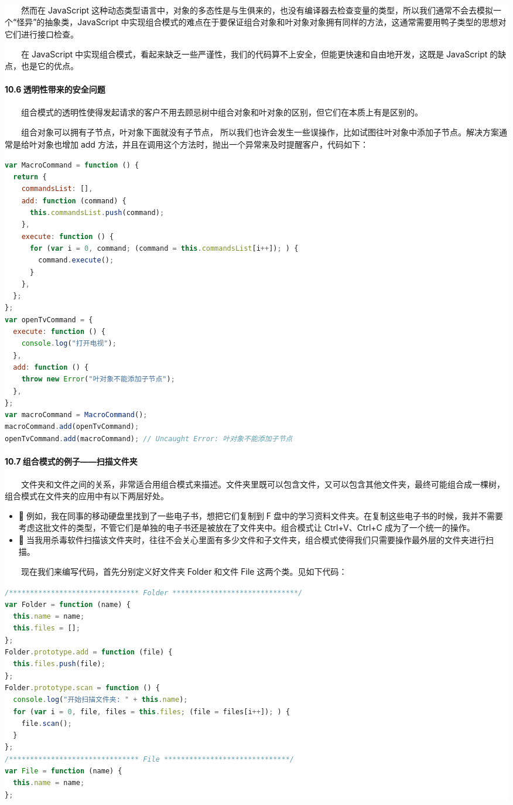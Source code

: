 &emsp;&emsp;然而在 JavaScript 这种动态类型语言中，对象的多态性是与生俱来的，也没有编译器去检查变量的类型，所以我们通常不会去模拟一个“怪异”的抽象类，JavaScript 中实现组合模式的难点在于要保证组合对象和叶对象对象拥有同样的方法，这通常需要用鸭子类型的思想对它们进行接口检查。

&emsp;&emsp;在 JavaScript 中实现组合模式，看起来缺乏一些严谨性，我们的代码算不上安全，但能更快速和自由地开发，这既是 JavaScript 的缺点，也是它的优点。

#### 10.6 透明性带来的安全问题

&emsp;&emsp;组合模式的透明性使得发起请求的客户不用去顾忌树中组合对象和叶对象的区别，但它们在本质上有是区别的。

&emsp;&emsp;组合对象可以拥有子节点，叶对象下面就没有子节点， 所以我们也许会发生一些误操作，比如试图往叶对象中添加子节点。解决方案通常是给叶对象也增加 add 方法，并且在调用这个方法时，抛出一个异常来及时提醒客户，代码如下：

```js
var MacroCommand = function () {
  return {
    commandsList: [],
    add: function (command) {
      this.commandsList.push(command);
    },
    execute: function () {
      for (var i = 0, command; (command = this.commandsList[i++]); ) {
        command.execute();
      }
    },
  };
};
var openTvCommand = {
  execute: function () {
    console.log("打开电视");
  },
  add: function () {
    throw new Error("叶对象不能添加子节点");
  },
};
var macroCommand = MacroCommand();
macroCommand.add(openTvCommand);
openTvCommand.add(macroCommand); // Uncaught Error: 叶对象不能添加子节点
```

#### 10.7 组合模式的例子——扫描文件夹

&emsp;&emsp;文件夹和文件之间的关系，非常适合用组合模式来描述。文件夹里既可以包含文件，又可以包含其他文件夹，最终可能组合成一棵树，组合模式在文件夹的应用中有以下两层好处。

- 🔺 例如，我在同事的移动硬盘里找到了一些电子书，想把它们复制到 F 盘中的学习资料文件夹。在复制这些电子书的时候，我并不需要考虑这批文件的类型，不管它们是单独的电子书还是被放在了文件夹中。组合模式让 Ctrl+V、Ctrl+C 成为了一个统一的操作。
- 🔺 当我用杀毒软件扫描该文件夹时，往往不会关心里面有多少文件和子文件夹，组合模式使得我们只需要操作最外层的文件夹进行扫描。

&emsp;&emsp;现在我们来编写代码，首先分别定义好文件夹 Folder 和文件 File 这两个类。见如下代码：

```js
/******************************* Folder ******************************/
var Folder = function (name) {
  this.name = name;
  this.files = [];
};
Folder.prototype.add = function (file) {
  this.files.push(file);
};
Folder.prototype.scan = function () {
  console.log("开始扫描文件夹: " + this.name);
  for (var i = 0, file, files = this.files; (file = files[i++]); ) {
    file.scan();
  }
};
/******************************* File ******************************/
var File = function (name) {
  this.name = name;
};
```